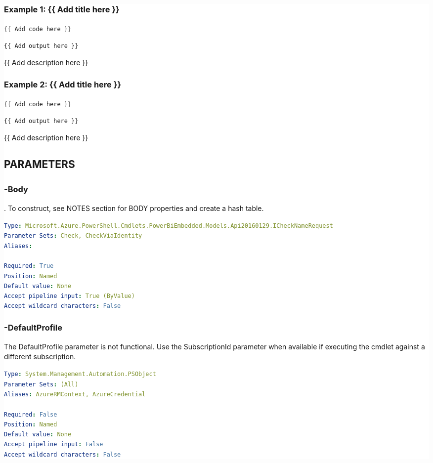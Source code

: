 ### Example 1: {{ Add title here }}
```powershell
{{ Add code here }}
```

```output
{{ Add output here }}
```

{{ Add description here }}

### Example 2: {{ Add title here }}
```powershell
{{ Add code here }}
```

```output
{{ Add output here }}
```

{{ Add description here }}

## PARAMETERS

### -Body
.
To construct, see NOTES section for BODY properties and create a hash table.

```yaml
Type: Microsoft.Azure.PowerShell.Cmdlets.PowerBiEmbedded.Models.Api20160129.ICheckNameRequest
Parameter Sets: Check, CheckViaIdentity
Aliases:

Required: True
Position: Named
Default value: None
Accept pipeline input: True (ByValue)
Accept wildcard characters: False
```

### -DefaultProfile
The DefaultProfile parameter is not functional.
Use the SubscriptionId parameter when available if executing the cmdlet against a different subscription.

```yaml
Type: System.Management.Automation.PSObject
Parameter Sets: (All)
Aliases: AzureRMContext, AzureCredential

Required: False
Position: Named
Default value: None
Accept pipeline input: False
Accept wildcard characters: False
```
